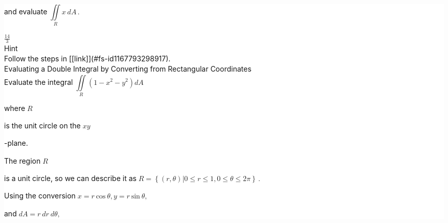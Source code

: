  and evaluate <math xmlns="http://www.w3.org/1998/Math/MathML"><mrow><mstyle displaystyle="true"><mrow><munder><mo>∬</mo><mi>R</mi></munder><mrow><mi>x</mi><mspace width="0.2em" /><mi>d</mi><mi>A</mi></mrow></mrow></mstyle><mo>.</mo></mrow></math>

</div>
<div data-type="solution" class="solution" markdown="1">
<math xmlns="http://www.w3.org/1998/Math/MathML"><mrow><mfrac><mrow><mn>14</mn></mrow><mn>3</mn></mfrac></mrow></math>

</div>
<div data-type="commentary" class="commentary" data-element-type="hint" markdown="1">
<div data-type="title">
Hint
</div>
Follow the steps in [[link]](#fs-id1167793298917).

</div>
</div>
</div>

<div data-type="example" class="example">
<div data-type="exercise" class="exercise">
<div data-type="problem" class="problem" markdown="1">
<div data-type="title">
Evaluating a Double Integral by Converting from Rectangular Coordinates
</div>
Evaluate the integral <math xmlns="http://www.w3.org/1998/Math/MathML"><mrow><mstyle displaystyle="true"><mrow><munder><mo>∬</mo><mi>R</mi></munder><mrow><mrow><mo>(</mo><mrow><mn>1</mn><mo>−</mo><msup><mi>x</mi><mn>2</mn></msup><mo>−</mo><msup><mi>y</mi><mn>2</mn></msup></mrow><mo>)</mo></mrow></mrow></mrow></mstyle><mi>d</mi><mi>A</mi></mrow></math>

 where <math xmlns="http://www.w3.org/1998/Math/MathML"><mi>R</mi></math>

 is the unit circle on the <math xmlns="http://www.w3.org/1998/Math/MathML"><mrow><mi>x</mi><mi>y</mi></mrow></math>

-plane.

</div>
<div data-type="solution" class="solution" markdown="1">
The region <math xmlns="http://www.w3.org/1998/Math/MathML"><mi>R</mi></math>

 is a unit circle, so we can describe it as <math xmlns="http://www.w3.org/1998/Math/MathML"><mrow><mi>R</mi><mo>=</mo><mrow><mo>{</mo><mrow><mrow><mrow><mrow><mo>(</mo><mrow><mi>r</mi><mo>,</mo><mi>θ</mi></mrow><mo>)</mo></mrow></mrow><mo>\|</mo></mrow><mn>0</mn><mo>≤</mo><mi>r</mi><mo>≤</mo><mn>1</mn><mo>,</mo><mn>0</mn><mo>≤</mo><mi>θ</mi><mo>≤</mo><mn>2</mn><mi>π</mi></mrow><mo>}</mo></mrow><mo>.</mo></mrow></math>

Using the conversion <math xmlns="http://www.w3.org/1998/Math/MathML"><mrow><mi>x</mi><mo>=</mo><mi>r</mi><mspace width="0.2em" /><mtext>cos</mtext><mspace width="0.2em" /><mi>θ</mi><mo>,</mo><mi>y</mi><mo>=</mo><mi>r</mi><mspace width="0.2em" /><mtext>sin</mtext><mspace width="0.2em" /><mi>θ</mi><mo>,</mo></mrow></math>

 and <math xmlns="http://www.w3.org/1998/Math/MathML"><mrow><mi>d</mi><mi>A</mi><mo>=</mo><mi>r</mi><mspace width="0.2em" /><mi>d</mi><mi>r</mi><mspace width="0.2em" /><mi>d</mi><mi>θ</mi><mo>,</mo></mrow></math>
